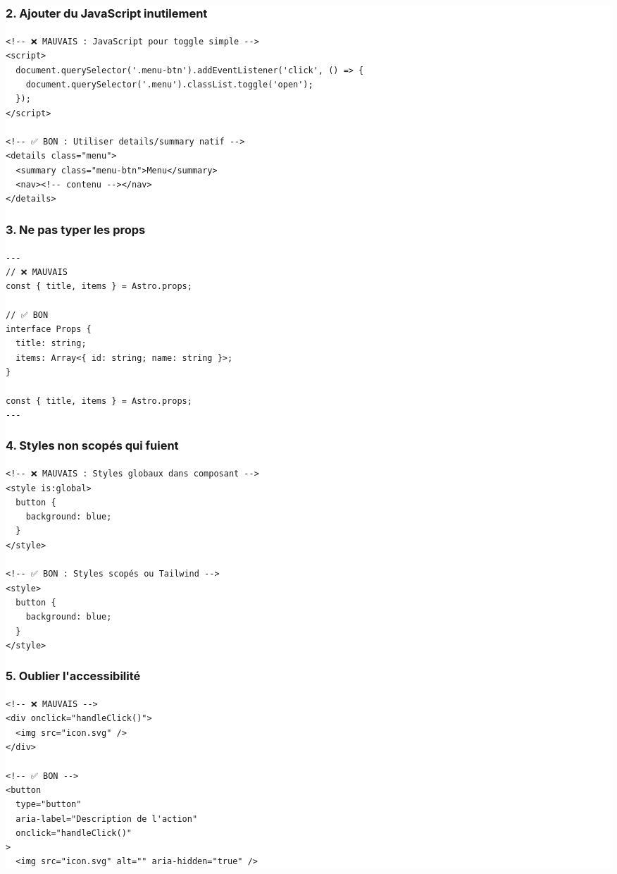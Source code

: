 ### 2. Ajouter du JavaScript inutilement
```astro
<!-- ❌ MAUVAIS : JavaScript pour toggle simple -->
<script>
  document.querySelector('.menu-btn').addEventListener('click', () => {
    document.querySelector('.menu').classList.toggle('open');
  });
</script>

<!-- ✅ BON : Utiliser details/summary natif -->
<details class="menu">
  <summary class="menu-btn">Menu</summary>
  <nav><!-- contenu --></nav>
</details>
```

### 3. Ne pas typer les props
```astro
---
// ❌ MAUVAIS
const { title, items } = Astro.props;

// ✅ BON
interface Props {
  title: string;
  items: Array<{ id: string; name: string }>;
}

const { title, items } = Astro.props;
---
```

### 4. Styles non scopés qui fuient
```astro
<!-- ❌ MAUVAIS : Styles globaux dans composant -->
<style is:global>
  button {
    background: blue;
  }
</style>

<!-- ✅ BON : Styles scopés ou Tailwind -->
<style>
  button {
    background: blue;
  }
</style>
```

### 5. Oublier l'accessibilité
```astro
<!-- ❌ MAUVAIS -->
<div onclick="handleClick()">
  <img src="icon.svg" />
</div>

<!-- ✅ BON -->
<button 
  type="button"
  aria-label="Description de l'action"
  onclick="handleClick()"
>
  <img src="icon.svg" alt="" aria-hidden="true" />
```